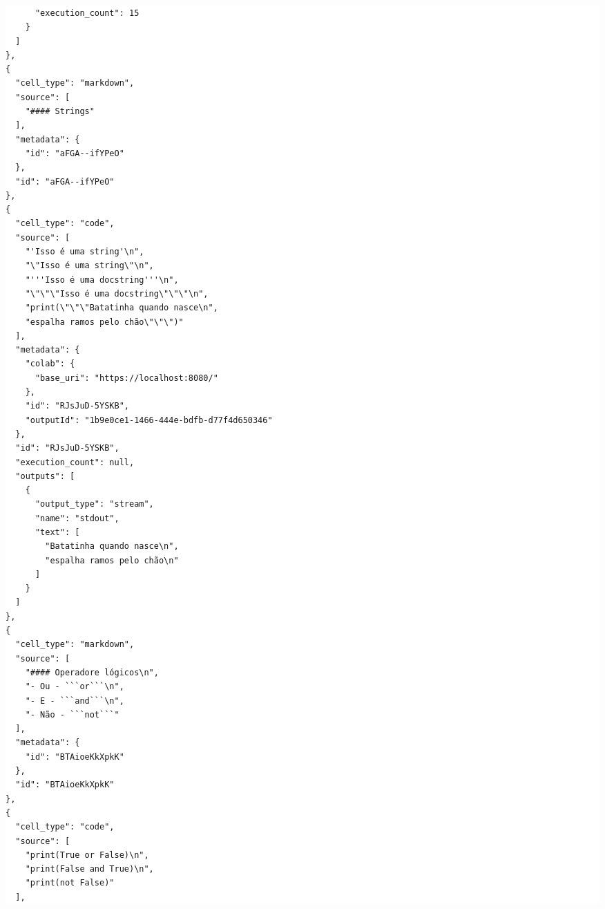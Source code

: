           "execution_count": 15
        }
      ]
    },
    {
      "cell_type": "markdown",
      "source": [
        "#### Strings"
      ],
      "metadata": {
        "id": "aFGA--ifYPeO"
      },
      "id": "aFGA--ifYPeO"
    },
    {
      "cell_type": "code",
      "source": [
        "'Isso é uma string'\n",
        "\"Isso é uma string\"\n",
        "'''Isso é uma docstring'''\n",
        "\"\"\"Isso é uma docstring\"\"\"\n",
        "print(\"\"\"Batatinha quando nasce\n",
        "espalha ramos pelo chão\"\"\")"
      ],
      "metadata": {
        "colab": {
          "base_uri": "https://localhost:8080/"
        },
        "id": "RJsJuD-5YSKB",
        "outputId": "1b9e0ce1-1466-444e-bdfb-d77f4d650346"
      },
      "id": "RJsJuD-5YSKB",
      "execution_count": null,
      "outputs": [
        {
          "output_type": "stream",
          "name": "stdout",
          "text": [
            "Batatinha quando nasce\n",
            "espalha ramos pelo chão\n"
          ]
        }
      ]
    },
    {
      "cell_type": "markdown",
      "source": [
        "#### Operadore lógicos\n",
        "- Ou - ```or```\n",
        "- E - ```and```\n",
        "- Não - ```not```"
      ],
      "metadata": {
        "id": "BTAioeKkXpkK"
      },
      "id": "BTAioeKkXpkK"
    },
    {
      "cell_type": "code",
      "source": [
        "print(True or False)\n",
        "print(False and True)\n",
        "print(not False)"
      ],